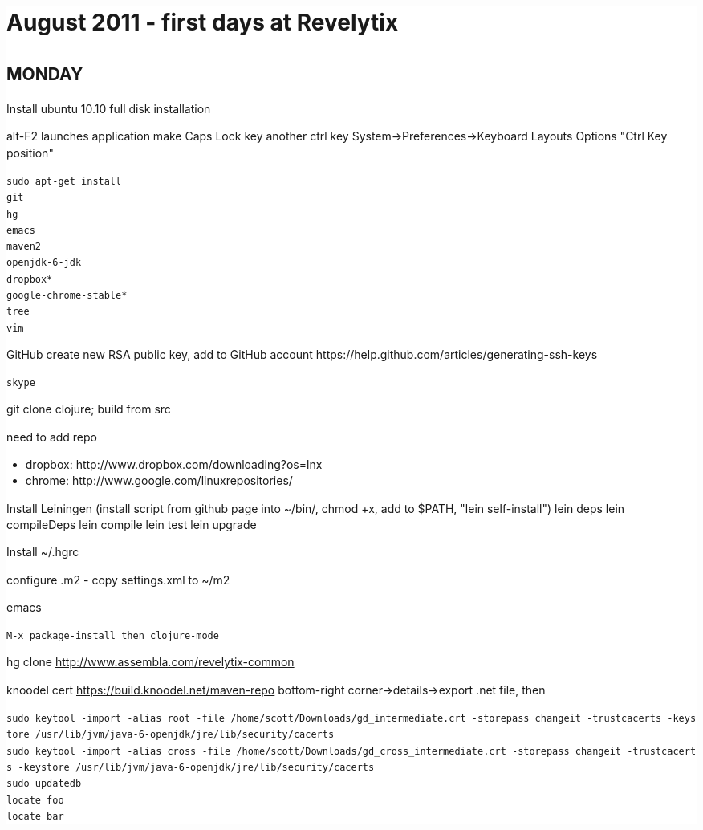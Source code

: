# August 2011 - first days at Revelytix

## MONDAY

Install ubuntu 10.10 full disk installation

alt-F2 launches application
make Caps Lock key another ctrl key System->Preferences->Keyboard Layouts Options "Ctrl Key position"

    sudo apt-get install
    git
    hg
    emacs
    maven2
    openjdk-6-jdk
    dropbox*
    google-chrome-stable*
    tree
    vim
     
GitHub create new RSA public key, add to GitHub account
https://help.github.com/articles/generating-ssh-keys

    skype

git clone clojure; build from src

need to add repo 
* dropbox: http://www.dropbox.com/downloading?os=lnx
* chrome: http://www.google.com/linuxrepositories/ 

Install Leiningen (install script from github page into ~/bin/, chmod +x, add to $PATH, "lein self-install")
    lein deps
    lein compileDeps
    lein compile
    lein test
    lein upgrade

Install ~/.hgrc

configure .m2 - copy settings.xml to ~/m2

emacs

    M-x package-install then clojure-mode

hg clone http://www.assembla.com/revelytix-common

knoodel cert https://build.knoodel.net/maven-repo bottom-right corner->details->export .net file, then

    sudo keytool -import -alias root -file /home/scott/Downloads/gd_intermediate.crt -storepass changeit -trustcacerts -keystore /usr/lib/jvm/java-6-openjdk/jre/lib/security/cacerts
    sudo keytool -import -alias cross -file /home/scott/Downloads/gd_cross_intermediate.crt -storepass changeit -trustcacerts -keystore /usr/lib/jvm/java-6-openjdk/jre/lib/security/cacerts
    sudo updatedb
    locate foo
    locate bar
